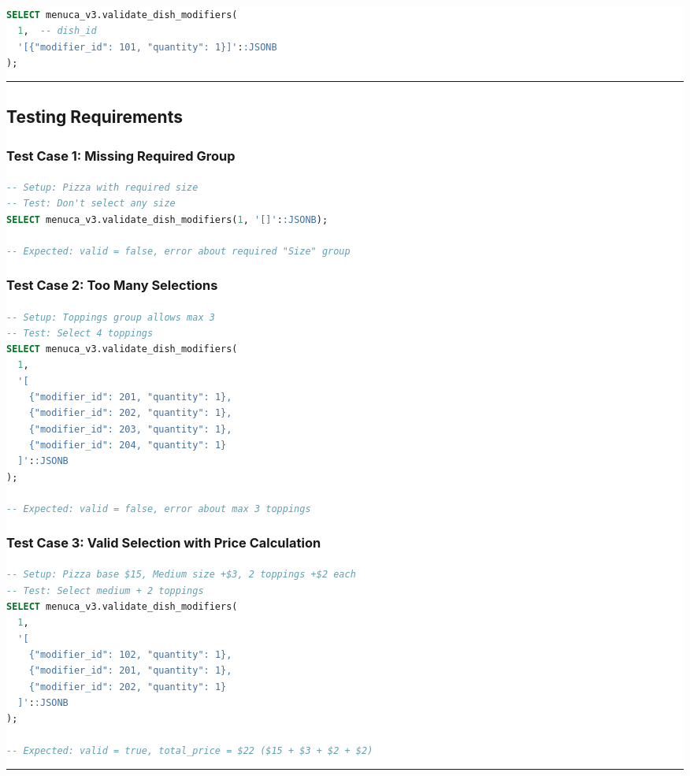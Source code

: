 ```sql
SELECT menuca_v3.validate_dish_modifiers(
  1,  -- dish_id
  '[{"modifier_id": 101, "quantity": 1}]'::JSONB
);
```

---

## Testing Requirements

### Test Case 1: Missing Required Group
```sql
-- Setup: Pizza with required size
-- Test: Don't select any size
SELECT menuca_v3.validate_dish_modifiers(1, '[]'::JSONB);

-- Expected: valid = false, error about required "Size" group
```

### Test Case 2: Too Many Selections
```sql
-- Setup: Toppings group allows max 3
-- Test: Select 4 toppings
SELECT menuca_v3.validate_dish_modifiers(
  1,
  '[
    {"modifier_id": 201, "quantity": 1},
    {"modifier_id": 202, "quantity": 1},
    {"modifier_id": 203, "quantity": 1},
    {"modifier_id": 204, "quantity": 1}
  ]'::JSONB
);

-- Expected: valid = false, error about max 3 toppings
```

### Test Case 3: Valid Selection with Price Calculation
```sql
-- Setup: Pizza base $15, Medium size +$3, 2 toppings +$2 each
-- Test: Select medium + 2 toppings
SELECT menuca_v3.validate_dish_modifiers(
  1,
  '[
    {"modifier_id": 102, "quantity": 1},
    {"modifier_id": 201, "quantity": 1},
    {"modifier_id": 202, "quantity": 1}
  ]'::JSONB
);

-- Expected: valid = true, total_price = $22 ($15 + $3 + $2 + $2)
```

---